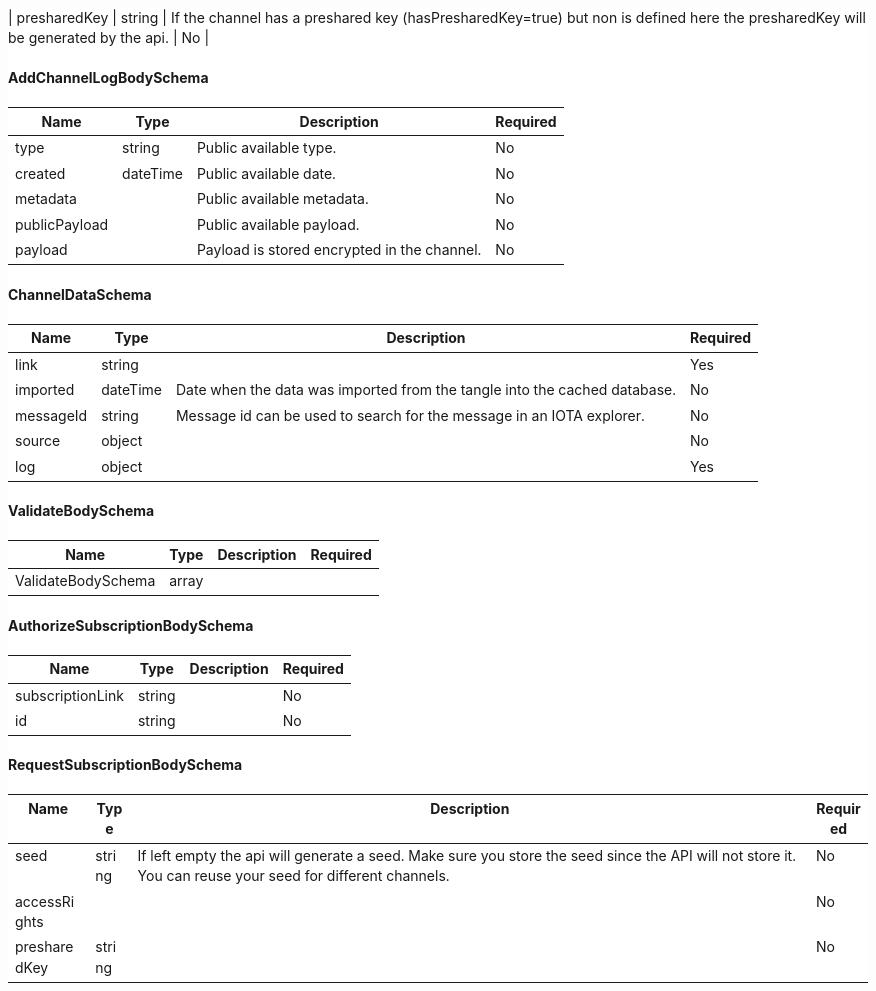 | presharedKey | string | If the channel has a preshared key (hasPresharedKey=true) but non is defined here the presharedKey will be generated by the api. | No |

#### AddChannelLogBodySchema

| Name | Type | Description | Required |
| ---- | ---- | ----------- | -------- |
| type | string | Public available type. | No |
| created | dateTime | Public available date. | No |
| metadata |  | Public available metadata. | No |
| publicPayload |  | Public available payload. | No |
| payload |  | Payload is stored encrypted in the channel. | No |

#### ChannelDataSchema

| Name | Type | Description | Required |
| ---- | ---- | ----------- | -------- |
| link | string |  | Yes |
| imported | dateTime | Date when the data was imported from the tangle into the cached database. | No |
| messageId | string | Message id can be used to search for the message in an IOTA explorer. | No |
| source | object |  | No |
| log | object |  | Yes |

#### ValidateBodySchema

| Name | Type | Description | Required |
| ---- | ---- | ----------- | -------- |
| ValidateBodySchema | array |  |  |

#### AuthorizeSubscriptionBodySchema

| Name | Type | Description | Required |
| ---- | ---- | ----------- | -------- |
| subscriptionLink | string |  | No |
| id | string |  | No |

#### RequestSubscriptionBodySchema

| Name | Type | Description | Required |
| ---- | ---- | ----------- | -------- |
| seed | string | If left empty the api will generate a seed. Make sure you store the seed since the API will not store it. You can reuse your seed for different channels. | No |
| accessRights |  |  | No |
| presharedKey | string |  | No |
